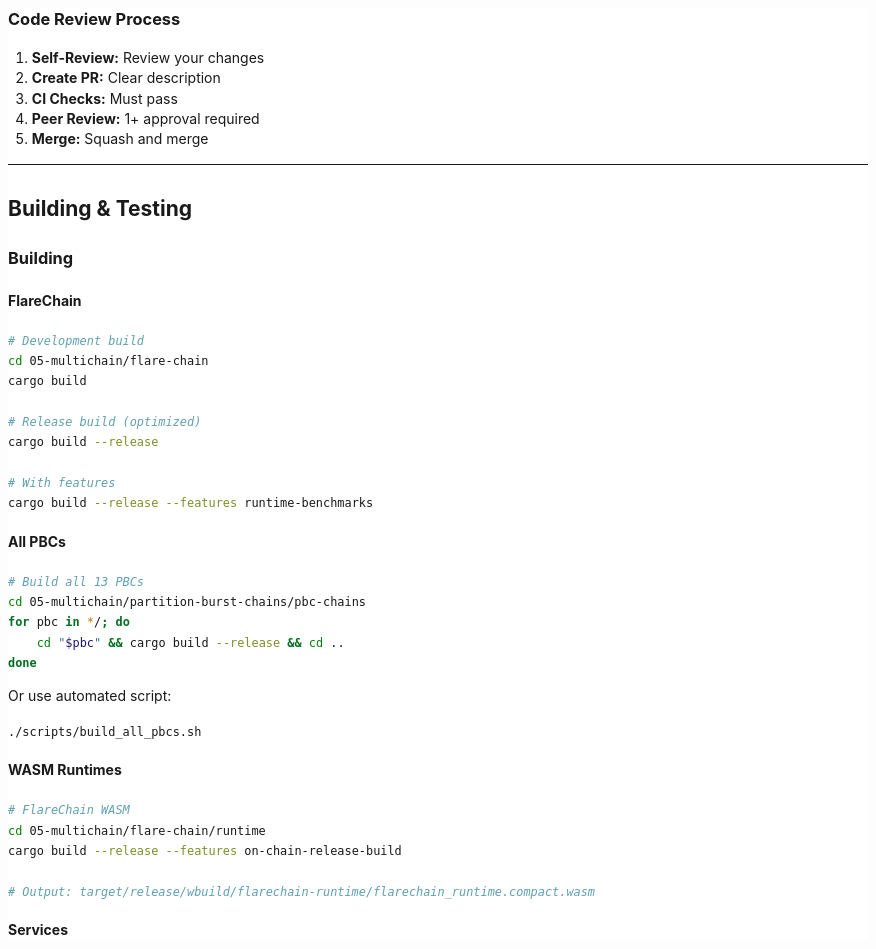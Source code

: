 ### Code Review Process

1. **Self-Review:** Review your changes
2. **Create PR:** Clear description
3. **CI Checks:** Must pass
4. **Peer Review:** 1+ approval required
5. **Merge:** Squash and merge

---

## Building & Testing

### Building

#### FlareChain

```bash
# Development build
cd 05-multichain/flare-chain
cargo build

# Release build (optimized)
cargo build --release

# With features
cargo build --release --features runtime-benchmarks
```

#### All PBCs

```bash
# Build all 13 PBCs
cd 05-multichain/partition-burst-chains/pbc-chains
for pbc in */; do
    cd "$pbc" && cargo build --release && cd ..
done
```

Or use automated script:
```bash
./scripts/build_all_pbcs.sh
```

#### WASM Runtimes

```bash
# FlareChain WASM
cd 05-multichain/flare-chain/runtime
cargo build --release --features on-chain-release-build

# Output: target/release/wbuild/flarechain-runtime/flarechain_runtime.compact.wasm
```

#### Services
